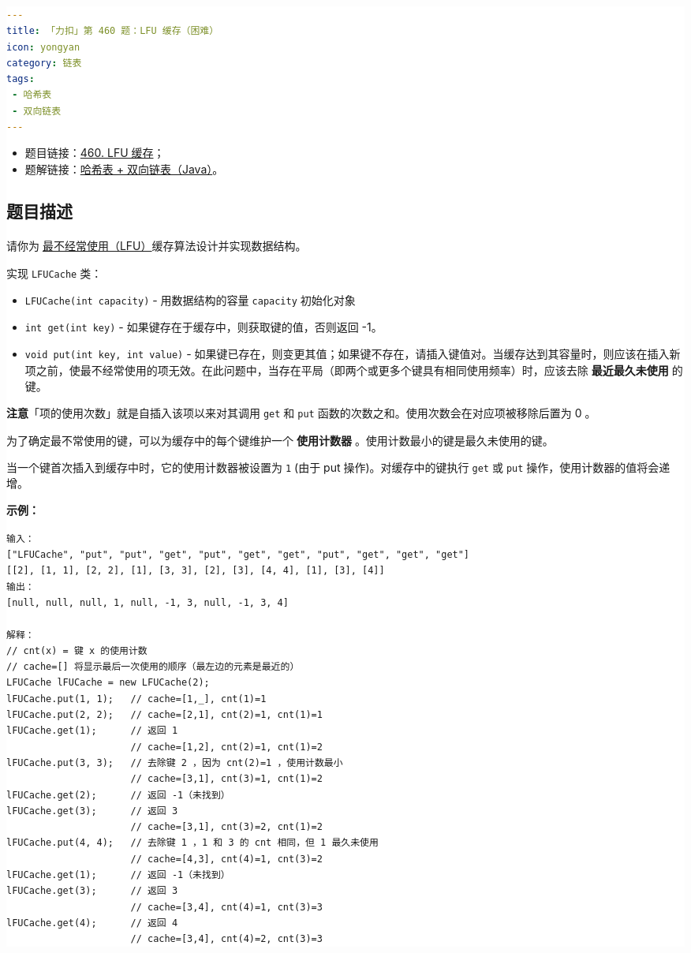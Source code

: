 ```yaml
---
title: 「力扣」第 460 题：LFU 缓存（困难）
icon: yongyan
category: 链表
tags:
 - 哈希表
 - 双向链表
---
```


+ 题目链接：[460. LFU 缓存](https://leetcode-cn.com/problems/lfu-cache/)；
+ 题解链接：[哈希表 + 双向链表（Java）](https://leetcode-cn.com/problems/lfu-cache/solution/ha-xi-biao-shuang-xiang-lian-biao-java-by-liweiwei/)。

## 题目描述

请你为 [最不经常使用（LFU）](https://baike.baidu.com/item/缓存算法)缓存算法设计并实现数据结构。

实现 `LFUCache` 类：

- `LFUCache(int capacity)` - 用数据结构的容量 `capacity` 初始化对象

- `int get(int key)` - 如果键存在于缓存中，则获取键的值，否则返回 -1。
- `void put(int key, int value)` - 如果键已存在，则变更其值；如果键不存在，请插入键值对。当缓存达到其容量时，则应该在插入新项之前，使最不经常使用的项无效。在此问题中，当存在平局（即两个或更多个键具有相同使用频率）时，应该去除 **最近最久未使用** 的键。

**注意**「项的使用次数」就是自插入该项以来对其调用 `get` 和 `put` 函数的次数之和。使用次数会在对应项被移除后置为 0 。

为了确定最不常使用的键，可以为缓存中的每个键维护一个 **使用计数器** 。使用计数最小的键是最久未使用的键。

当一个键首次插入到缓存中时，它的使用计数器被设置为 `1` (由于 put 操作)。对缓存中的键执行 `get` 或 `put` 操作，使用计数器的值将会递增。

 **示例：**

```
输入：
["LFUCache", "put", "put", "get", "put", "get", "get", "put", "get", "get", "get"]
[[2], [1, 1], [2, 2], [1], [3, 3], [2], [3], [4, 4], [1], [3], [4]]
输出：
[null, null, null, 1, null, -1, 3, null, -1, 3, 4]

解释：
// cnt(x) = 键 x 的使用计数
// cache=[] 将显示最后一次使用的顺序（最左边的元素是最近的）
LFUCache lFUCache = new LFUCache(2);
lFUCache.put(1, 1);   // cache=[1,_], cnt(1)=1
lFUCache.put(2, 2);   // cache=[2,1], cnt(2)=1, cnt(1)=1
lFUCache.get(1);      // 返回 1
                      // cache=[1,2], cnt(2)=1, cnt(1)=2
lFUCache.put(3, 3);   // 去除键 2 ，因为 cnt(2)=1 ，使用计数最小
                      // cache=[3,1], cnt(3)=1, cnt(1)=2
lFUCache.get(2);      // 返回 -1（未找到）
lFUCache.get(3);      // 返回 3
                      // cache=[3,1], cnt(3)=2, cnt(1)=2
lFUCache.put(4, 4);   // 去除键 1 ，1 和 3 的 cnt 相同，但 1 最久未使用
                      // cache=[4,3], cnt(4)=1, cnt(3)=2
lFUCache.get(1);      // 返回 -1（未找到）
lFUCache.get(3);      // 返回 3
                      // cache=[3,4], cnt(4)=1, cnt(3)=3
lFUCache.get(4);      // 返回 4
                      // cache=[3,4], cnt(4)=2, cnt(3)=3
```
